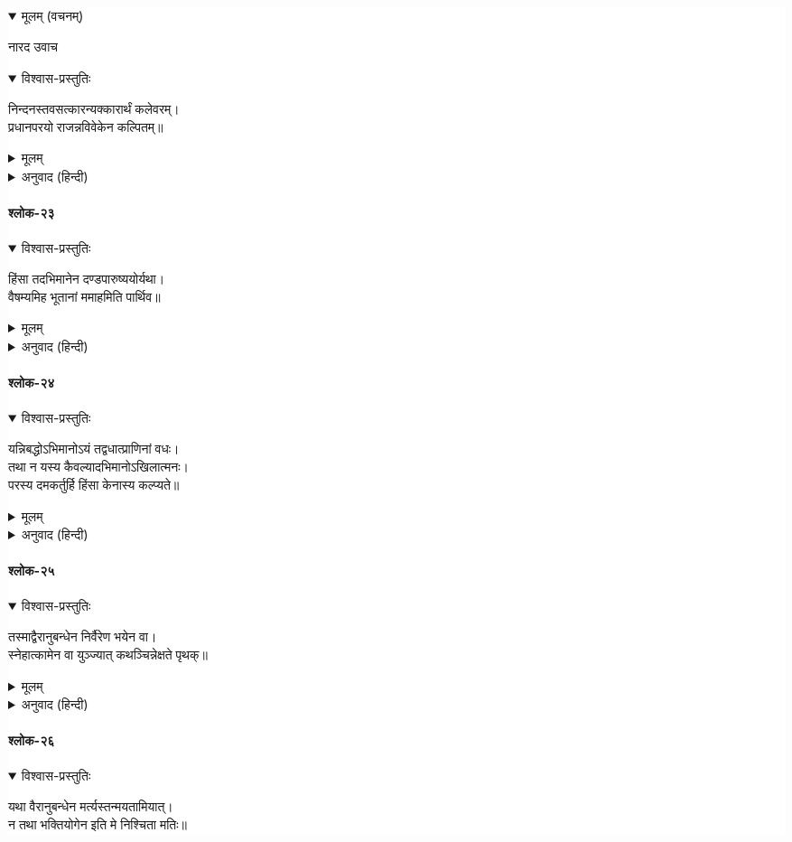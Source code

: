 <details open><summary>मूलम् (वचनम्)</summary>

नारद उवाच
</details>

<details open><summary>विश्वास-प्रस्तुतिः</summary>

निन्दनस्तवसत्कारन्यक्‍कारार्थं कलेवरम्।  
प्रधानपरयो राजन्नविवेकेन कल्पितम्॥
</details>

<details><summary>मूलम्</summary></details>

<details><summary>अनुवाद (हिन्दी)</summary></details>

#### श्लोक-२३


<details open><summary>विश्वास-प्रस्तुतिः</summary>

हिंसा तदभिमानेन दण्डपारुष्ययोर्यथा।  
वैषम्यमिह भूतानां ममाहमिति पार्थिव॥
</details>

<details><summary>मूलम्</summary></details>

<details><summary>अनुवाद (हिन्दी)</summary></details>

#### श्लोक-२४


<details open><summary>विश्वास-प्रस्तुतिः</summary>

यन्निबद्धोऽभिमानोऽयं तद्वधात्प्राणिनां वधः।  
तथा न यस्य कैवल्यादभिमानोऽखिलात्मनः।  
परस्य दमकर्तुर्हि हिंसा केनास्य कल्प्यते॥
</details>

<details><summary>मूलम्</summary></details>

<details><summary>अनुवाद (हिन्दी)</summary></details>

#### श्लोक-२५


<details open><summary>विश्वास-प्रस्तुतिः</summary>

तस्माद्वैरानुबन्धेन निर्वैरेण भयेन वा।  
स्नेहात्कामेन वा युञ्‍ज्‍यात् कथञ्चिन्नेक्षते पृथक्॥
</details>

<details><summary>मूलम्</summary></details>

<details><summary>अनुवाद (हिन्दी)</summary></details>

#### श्लोक-२६


<details open><summary>विश्वास-प्रस्तुतिः</summary>

यथा वैरानुबन्धेन मर्त्यस्तन्मयतामियात्।  
न तथा भक्तियोगेन इति मे निश्चिता मतिः॥
</details>
